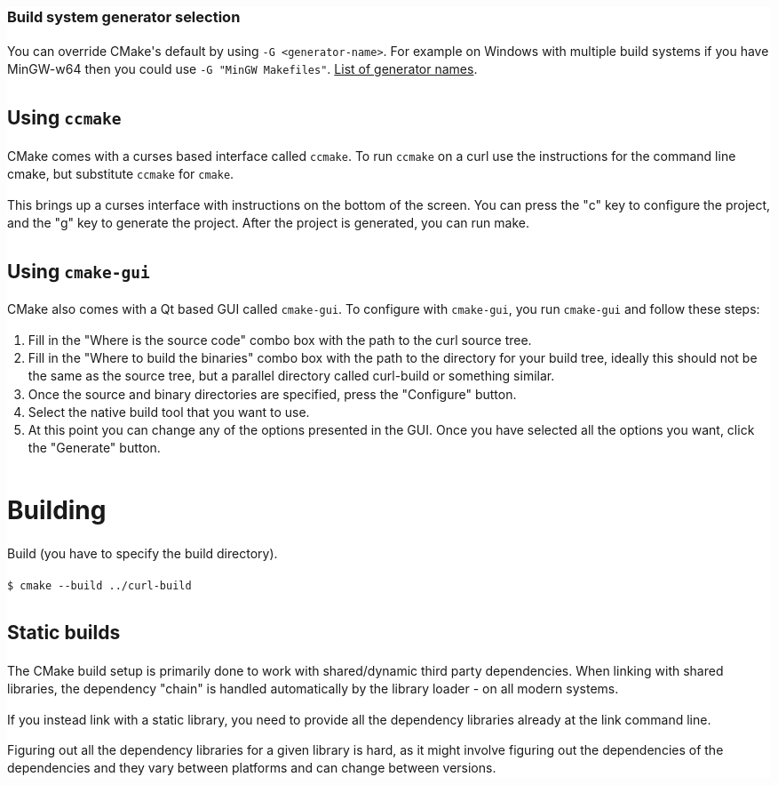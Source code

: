 ### Build system generator selection

You can override CMake's default by using `-G <generator-name>`. For example
on Windows with multiple build systems if you have MinGW-w64 then you could use
`-G "MinGW Makefiles"`.
[List of generator names](https://cmake.org/cmake/help/latest/manual/cmake-generators.7.html).

## Using `ccmake`

CMake comes with a curses based interface called `ccmake`. To run `ccmake`
on a curl use the instructions for the command line cmake, but substitute
`ccmake` for `cmake`.

This brings up a curses interface with instructions on the bottom of the
screen. You can press the "c" key to configure the project, and the "g" key to
generate the project. After the project is generated, you can run make.

## Using `cmake-gui`

CMake also comes with a Qt based GUI called `cmake-gui`. To configure with
`cmake-gui`, you run `cmake-gui` and follow these steps:

 1. Fill in the "Where is the source code" combo box with the path to
    the curl source tree.
 2. Fill in the "Where to build the binaries" combo box with the path to
    the directory for your build tree, ideally this should not be the same
    as the source tree, but a parallel directory called curl-build or
    something similar.
 3. Once the source and binary directories are specified, press the
    "Configure" button.
 4. Select the native build tool that you want to use.
 5. At this point you can change any of the options presented in the GUI.
    Once you have selected all the options you want, click the "Generate"
    button.

# Building

Build (you have to specify the build directory).

    $ cmake --build ../curl-build

## Static builds

The CMake build setup is primarily done to work with shared/dynamic third
party dependencies. When linking with shared libraries, the dependency "chain"
is handled automatically by the library loader - on all modern systems.

If you instead link with a static library, you need to provide all the
dependency libraries already at the link command line.

Figuring out all the dependency libraries for a given library is hard, as it
might involve figuring out the dependencies of the dependencies and they vary
between platforms and can change between versions.
